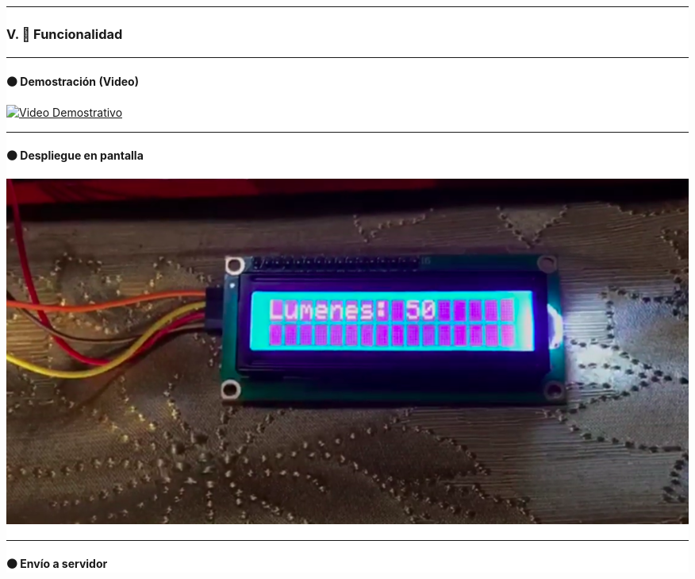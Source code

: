 
---
### **V. :large_blue_diamond: Funcionalidad**   
--- 
#### :black_circle: Demostración (Video)

[![Video Demostrativo](https://img.youtube.com/vi/AB2dkN5RNro/0.jpg)](https://youtu.be/AB2dkN5RNro)

---
   
#### :black_circle: Despliegue en pantalla     
   ![Despliegue en Pantalla](./src/imagenes/LCD_Imagen.png)

---
#### :black_circle: Envío  a servidor  